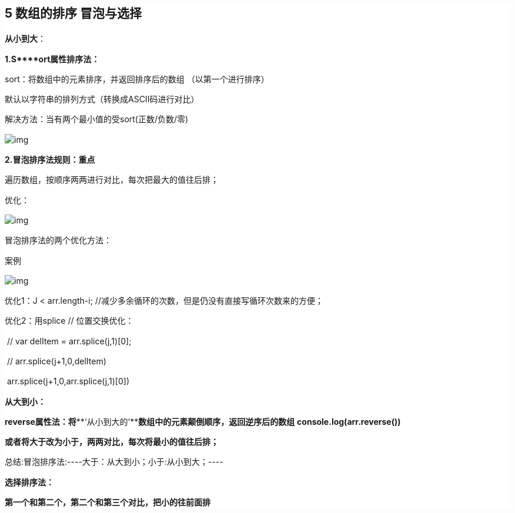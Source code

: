
## 5 数组的排序   冒泡与选择

**从小到大**：

**1.S****ort属性排序法：**

sort：将数组中的元素排序，并返回排序后的数组  （以第一个进行排序）

默认以字符串的排列方式（转换成ASCII码进行对比）

 

解决方法：当有两个最小值的受sort(正数/负数/零)

![img](file:///C:\Users\freshjn\AppData\Local\Temp\ksohtml\wps7161.tmp.jpg) 

 

**2.冒泡排序法规则：重点**

遍历数组，按顺序两两进行对比，每次把最大的值往后排；

优化：

![img](file:///C:\Users\freshjn\AppData\Local\Temp\ksohtml\wps7162.tmp.jpg) 

冒泡排序法的两个优化方法：

案例

![img](file:///C:\Users\freshjn\AppData\Local\Temp\ksohtml\wps7163.tmp.jpg) 

 

优化1：J < arr.length-i;  //减少多余循环的次数，但是仍没有直接写循环次数来的方便；

优化2：用splice   // 位置交换优化：

​		// var delItem = arr.splice(j,1)[0];

​		// arr.splice(j+1,0,delItem)

​		arr.splice(j+1,0,arr.splice(j,1)[0])

 

 

**从大到小：**

**reverse属性法：将****‘从小到大的’****数组中的元素颠倒顺序，返回逆序后的数组** **console.log(arr.reverse())**

**或者将大于改为小于，两两对比，每次将最小的值往后排；**

总结:冒泡排序法:----大于：从大到小；小于:从小到大；----

 

 

 

 

**选择排序法：**

​	**第一个和第二个，第二个和第三个对比，把小的往前面排**

